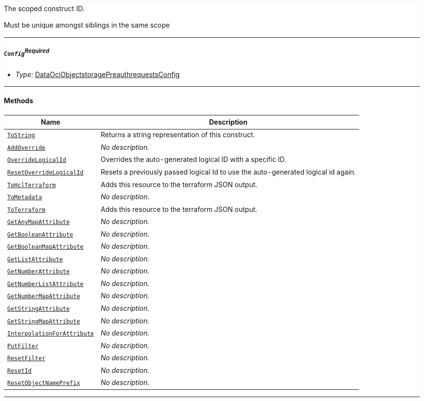 The scoped construct ID.

Must be unique amongst siblings in the same scope

---

##### `Config`<sup>Required</sup> <a name="Config" id="rhizo-co-terraform-provider-oci.dataOciObjectstoragePreauthrequests.DataOciObjectstoragePreauthrequests.Initializer.parameter.config"></a>

- *Type:* <a href="#rhizo-co-terraform-provider-oci.dataOciObjectstoragePreauthrequests.DataOciObjectstoragePreauthrequestsConfig">DataOciObjectstoragePreauthrequestsConfig</a>

---

#### Methods <a name="Methods" id="Methods"></a>

| **Name** | **Description** |
| --- | --- |
| <code><a href="#rhizo-co-terraform-provider-oci.dataOciObjectstoragePreauthrequests.DataOciObjectstoragePreauthrequests.toString">ToString</a></code> | Returns a string representation of this construct. |
| <code><a href="#rhizo-co-terraform-provider-oci.dataOciObjectstoragePreauthrequests.DataOciObjectstoragePreauthrequests.addOverride">AddOverride</a></code> | *No description.* |
| <code><a href="#rhizo-co-terraform-provider-oci.dataOciObjectstoragePreauthrequests.DataOciObjectstoragePreauthrequests.overrideLogicalId">OverrideLogicalId</a></code> | Overrides the auto-generated logical ID with a specific ID. |
| <code><a href="#rhizo-co-terraform-provider-oci.dataOciObjectstoragePreauthrequests.DataOciObjectstoragePreauthrequests.resetOverrideLogicalId">ResetOverrideLogicalId</a></code> | Resets a previously passed logical Id to use the auto-generated logical id again. |
| <code><a href="#rhizo-co-terraform-provider-oci.dataOciObjectstoragePreauthrequests.DataOciObjectstoragePreauthrequests.toHclTerraform">ToHclTerraform</a></code> | Adds this resource to the terraform JSON output. |
| <code><a href="#rhizo-co-terraform-provider-oci.dataOciObjectstoragePreauthrequests.DataOciObjectstoragePreauthrequests.toMetadata">ToMetadata</a></code> | *No description.* |
| <code><a href="#rhizo-co-terraform-provider-oci.dataOciObjectstoragePreauthrequests.DataOciObjectstoragePreauthrequests.toTerraform">ToTerraform</a></code> | Adds this resource to the terraform JSON output. |
| <code><a href="#rhizo-co-terraform-provider-oci.dataOciObjectstoragePreauthrequests.DataOciObjectstoragePreauthrequests.getAnyMapAttribute">GetAnyMapAttribute</a></code> | *No description.* |
| <code><a href="#rhizo-co-terraform-provider-oci.dataOciObjectstoragePreauthrequests.DataOciObjectstoragePreauthrequests.getBooleanAttribute">GetBooleanAttribute</a></code> | *No description.* |
| <code><a href="#rhizo-co-terraform-provider-oci.dataOciObjectstoragePreauthrequests.DataOciObjectstoragePreauthrequests.getBooleanMapAttribute">GetBooleanMapAttribute</a></code> | *No description.* |
| <code><a href="#rhizo-co-terraform-provider-oci.dataOciObjectstoragePreauthrequests.DataOciObjectstoragePreauthrequests.getListAttribute">GetListAttribute</a></code> | *No description.* |
| <code><a href="#rhizo-co-terraform-provider-oci.dataOciObjectstoragePreauthrequests.DataOciObjectstoragePreauthrequests.getNumberAttribute">GetNumberAttribute</a></code> | *No description.* |
| <code><a href="#rhizo-co-terraform-provider-oci.dataOciObjectstoragePreauthrequests.DataOciObjectstoragePreauthrequests.getNumberListAttribute">GetNumberListAttribute</a></code> | *No description.* |
| <code><a href="#rhizo-co-terraform-provider-oci.dataOciObjectstoragePreauthrequests.DataOciObjectstoragePreauthrequests.getNumberMapAttribute">GetNumberMapAttribute</a></code> | *No description.* |
| <code><a href="#rhizo-co-terraform-provider-oci.dataOciObjectstoragePreauthrequests.DataOciObjectstoragePreauthrequests.getStringAttribute">GetStringAttribute</a></code> | *No description.* |
| <code><a href="#rhizo-co-terraform-provider-oci.dataOciObjectstoragePreauthrequests.DataOciObjectstoragePreauthrequests.getStringMapAttribute">GetStringMapAttribute</a></code> | *No description.* |
| <code><a href="#rhizo-co-terraform-provider-oci.dataOciObjectstoragePreauthrequests.DataOciObjectstoragePreauthrequests.interpolationForAttribute">InterpolationForAttribute</a></code> | *No description.* |
| <code><a href="#rhizo-co-terraform-provider-oci.dataOciObjectstoragePreauthrequests.DataOciObjectstoragePreauthrequests.putFilter">PutFilter</a></code> | *No description.* |
| <code><a href="#rhizo-co-terraform-provider-oci.dataOciObjectstoragePreauthrequests.DataOciObjectstoragePreauthrequests.resetFilter">ResetFilter</a></code> | *No description.* |
| <code><a href="#rhizo-co-terraform-provider-oci.dataOciObjectstoragePreauthrequests.DataOciObjectstoragePreauthrequests.resetId">ResetId</a></code> | *No description.* |
| <code><a href="#rhizo-co-terraform-provider-oci.dataOciObjectstoragePreauthrequests.DataOciObjectstoragePreauthrequests.resetObjectNamePrefix">ResetObjectNamePrefix</a></code> | *No description.* |

---